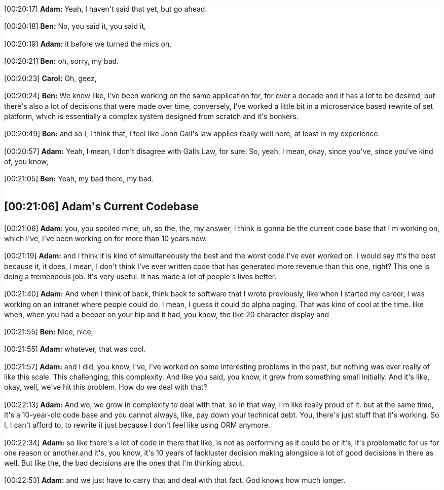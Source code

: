 [00:20:17] **Adam:** Yeah, I haven't said that yet, but go ahead.

[00:20:18] **Ben:** No, you said it, you said it,

[00:20:19] **Adam:** it before we turned the mics on.

[00:20:21] **Ben:** oh, sorry, my bad.

[00:20:23] **Carol:** Oh, geez,

[00:20:24] **Ben:** We know like, I've been working on the same application for, for over a decade and it has a lot to be desired, but there's also a lot of decisions that were made over time, conversely, I've worked a little bit in a microservice based rewrite of set platform, which is essentially a complex system designed from scratch and it's bonkers.

[00:20:49] **Ben:** and so I, I think that, I feel like John Gall's law applies really well here, at least in my experience.

[00:20:57] **Adam:** Yeah, I mean, I don't disagree with Galls Law, for sure. So, yeah, I mean, okay, since you've, since you've kind of, you know,

[00:21:05] **Ben:** Yeah, my bad there, my bad.

## [00:21:06] Adam's Current Codebase

[00:21:06] **Adam:** you, you spoiled mine, uh, so the, the, my answer, I think is gonna be the current code base that I'm working on, which I've, I've been working on for more than 10 years now.

[00:21:19] **Adam:** and I think it is kind of simultaneously the best and the worst code I've ever worked on. I would say it's the best because it, it does, I mean, I don't think I've ever written code that has generated more revenue than this one, right? This one is doing a tremendous job. It's very useful. It has made a lot of people's lives better.

[00:21:40] **Adam:** And when I think of back, think back to software that I wrote previously, like when I started my career, I was working on an intranet where people could do, I mean, I guess it could do alpha paging. That was kind of cool at the time. like when, when you had a beeper on your hip and it had, you know, the like 20 character display and

[00:21:55] **Ben:** Nice, nice,

[00:21:55] **Adam:** whatever, that was cool.

[00:21:57] **Adam:** and I did, you know, I've, I've worked on some interesting problems in the past, but nothing was ever really of like this scale. This challenging, this complexity. And like you said, you know, it grew from something small initially. And it's like, okay, well, we've hit this problem. How do we deal with that?

[00:22:13] **Adam:** And we, we grow in complexity to deal with that. so in that way, I'm like really proud of it. but at the same time, It's a 10-year-old code base and you cannot always, like, pay down your technical debt. You, there's just stuff that it's working. So I, I can't afford to, to rewrite it just because I don't feel like using ORM anymore.

[00:22:34] **Adam:** so like there's a lot of code in there that like, is not as performing as it could be or it's, it's problematic for us for one reason or another.and it's, you know, it's 10 years of lackluster decision making alongside a lot of good decisions in there as well. But like the, the bad decisions are the ones that I'm thinking about.

[00:22:53] **Adam:** and we just have to carry that and deal with that fact. God knows how much longer.


[working-code]: https://workingcode.dev/
[working-code-discord]: https://workingcode.dev/discord/
[working-code-instagram]: https://www.instagram.com/workingcodepod/
[working-code-patreon]: https://www.patreon.com/workingcodepod
[working-code-twitter]: https://twitter.com/WorkingCodePod
[github]: https://github.com/WorkingCodePod/workingcode/blob/main/src/episodes/192-the-best-of-code-and-the-worst-of-code.md